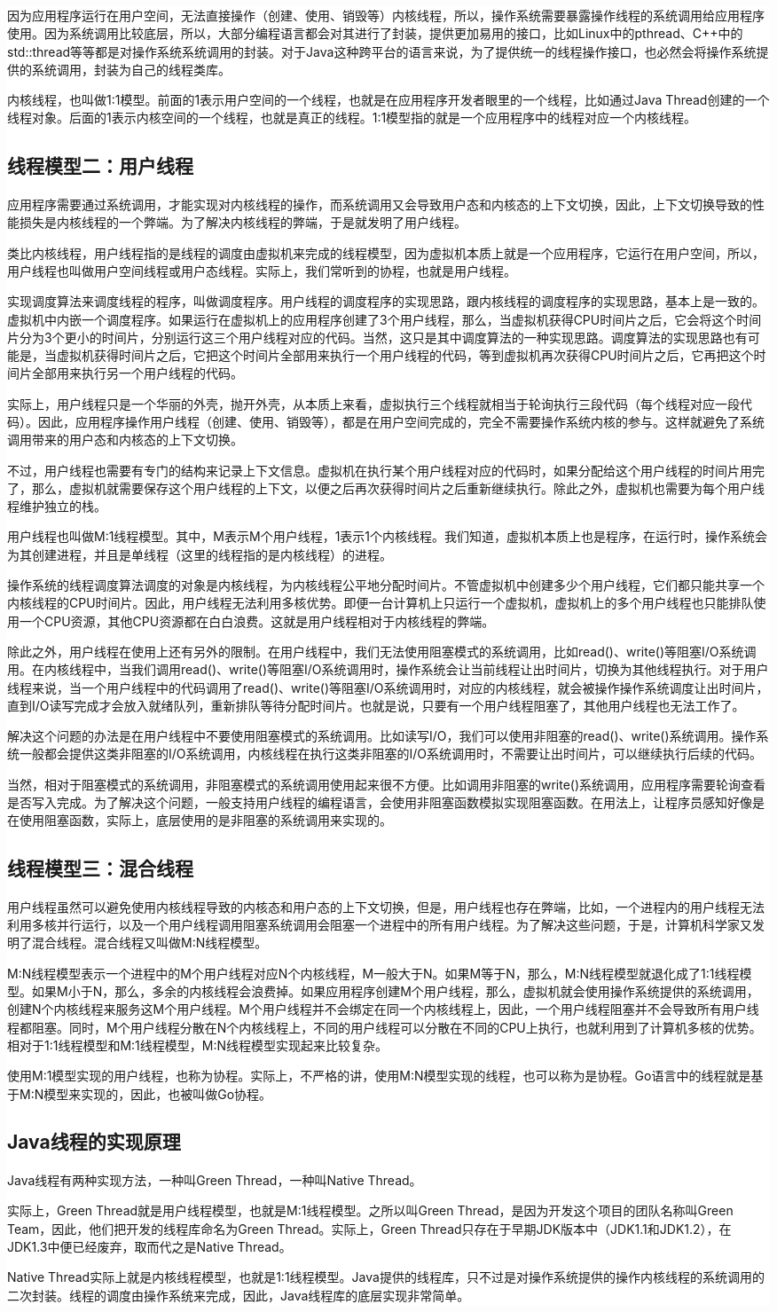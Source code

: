 因为应用程序运行在用户空间，无法直接操作（创建、使用、销毁等）内核线程，所以，操作系统需要暴露操作线程的系统调用给应用程序使用。因为系统调用比较底层，所以，大部分编程语言都会对其进行了封装，提供更加易用的接口，比如Linux中的pthread、C++中的std::thread等等都是对操作系统系统调用的封装。对于Java这种跨平台的语言来说，为了提供统一的线程操作接口，也必然会将操作系统提供的系统调用，封装为自己的线程类库。

内核线程，也叫做1:1模型。前面的1表示用户空间的一个线程，也就是在应用程序开发者眼里的一个线程，比如通过Java Thread创建的一个线程对象。后面的1表示内核空间的一个线程，也就是真正的线程。1:1模型指的就是一个应用程序中的线程对应一个内核线程。

## 线程模型二：用户线程
应用程序需要通过系统调用，才能实现对内核线程的操作，而系统调用又会导致用户态和内核态的上下文切换，因此，上下文切换导致的性能损失是内核线程的一个弊端。为了解决内核线程的弊端，于是就发明了用户线程。

类比内核线程，用户线程指的是线程的调度由虚拟机来完成的线程模型，因为虚拟机本质上就是一个应用程序，它运行在用户空间，所以，用户线程也叫做用户空间线程或用户态线程。实际上，我们常听到的协程，也就是用户线程。

实现调度算法来调度线程的程序，叫做调度程序。用户线程的调度程序的实现思路，跟内核线程的调度程序的实现思路，基本上是一致的。虚拟机中内嵌一个调度程序。如果运行在虚拟机上的应用程序创建了3个用户线程，那么，当虚拟机获得CPU时间片之后，它会将这个时间片分为3个更小的时间片，分别运行这三个用户线程对应的代码。当然，这只是其中调度算法的一种实现思路。调度算法的实现思路也有可能是，当虚拟机获得时间片之后，它把这个时间片全部用来执行一个用户线程的代码，等到虚拟机再次获得CPU时间片之后，它再把这个时间片全部用来执行另一个用户线程的代码。

实际上，用户线程只是一个华丽的外壳，抛开外壳，从本质上来看，虚拟执行三个线程就相当于轮询执行三段代码（每个线程对应一段代码）。因此，应用程序操作用户线程（创建、使用、销毁等），都是在用户空间完成的，完全不需要操作系统内核的参与。这样就避免了系统调用带来的用户态和内核态的上下文切换。

不过，用户线程也需要有专门的结构来记录上下文信息。虚拟机在执行某个用户线程对应的代码时，如果分配给这个用户线程的时间片用完了，那么，虚拟机就需要保存这个用户线程的上下文，以便之后再次获得时间片之后重新继续执行。除此之外，虚拟机也需要为每个用户线程维护独立的栈。

用户线程也叫做M:1线程模型。其中，M表示M个用户线程，1表示1个内核线程。我们知道，虚拟机本质上也是程序，在运行时，操作系统会为其创建进程，并且是单线程（这里的线程指的是内核线程）的进程。

操作系统的线程调度算法调度的对象是内核线程，为内核线程公平地分配时间片。不管虚拟机中创建多少个用户线程，它们都只能共享一个内核线程的CPU时间片。因此，用户线程无法利用多核优势。即便一台计算机上只运行一个虚拟机，虚拟机上的多个用户线程也只能排队使用一个CPU资源，其他CPU资源都在白白浪费。这就是用户线程相对于内核线程的弊端。

除此之外，用户线程在使用上还有另外的限制。在用户线程中，我们无法使用阻塞模式的系统调用，比如read()、write()等阻塞I/O系统调用。在内核线程中，当我们调用read()、write()等阻塞I/O系统调用时，操作系统会让当前线程让出时间片，切换为其他线程执行。对于用户线程来说，当一个用户线程中的代码调用了read()、write()等阻塞I/O系统调用时，对应的内核线程，就会被操作操作系统调度让出时间片，直到I/O读写完成才会放入就绪队列，重新排队等待分配时间片。也就是说，只要有一个用户线程阻塞了，其他用户线程也无法工作了。

解决这个问题的办法是在用户线程中不要使用阻塞模式的系统调用。比如读写I/O，我们可以使用非阻塞的read()、write()系统调用。操作系统一般都会提供这类非阻塞的I/O系统调用，内核线程在执行这类非阻塞的I/O系统调用时，不需要让出时间片，可以继续执行后续的代码。

当然，相对于阻塞模式的系统调用，非阻塞模式的系统调用使用起来很不方便。比如调用非阻塞的write()系统调用，应用程序需要轮询查看是否写入完成。为了解决这个问题，一般支持用户线程的编程语言，会使用非阻塞函数模拟实现阻塞函数。在用法上，让程序员感知好像是在使用阻塞函数，实际上，底层使用的是非阻塞的系统调用来实现的。

## 线程模型三：混合线程
用户线程虽然可以避免使用内核线程导致的内核态和用户态的上下文切换，但是，用户线程也存在弊端，比如，一个进程内的用户线程无法利用多核并行运行，以及一个用户线程调用阻塞系统调用会阻塞一个进程中的所有用户线程。为了解决这些问题，于是，计算机科学家又发明了混合线程。混合线程又叫做M:N线程模型。

M:N线程模型表示一个进程中的M个用户线程对应N个内核线程，M一般大于N。如果M等于N，那么，M:N线程模型就退化成了1:1线程模型。如果M小于N，那么，多余的内核线程会浪费掉。如果应用程序创建M个用户线程，那么，虚拟机就会使用操作系统提供的系统调用，创建N个内核线程来服务这M个用户线程。M个用户线程并不会绑定在同一个内核线程上，因此，一个用户线程阻塞并不会导致所有用户线程都阻塞。同时，M个用户线程分散在N个内核线程上，不同的用户线程可以分散在不同的CPU上执行，也就利用到了计算机多核的优势。相对于1:1线程模型和M:1线程模型，M:N线程模型实现起来比较复杂。

使用M:1模型实现的用户线程，也称为协程。实际上，不严格的讲，使用M:N模型实现的线程，也可以称为是协程。Go语言中的线程就是基于M:N模型来实现的，因此，也被叫做Go协程。

## Java线程的实现原理
Java线程有两种实现方法，一种叫Green Thread，一种叫Native Thread。

实际上，Green Thread就是用户线程模型，也就是M:1线程模型。之所以叫Green Thread，是因为开发这个项目的团队名称叫Green Team，因此，他们把开发的线程库命名为Green Thread。实际上，Green Thread只存在于早期JDK版本中（JDK1.1和JDK1.2），在JDK1.3中便已经废弃，取而代之是Native Thread。

Native Thread实际上就是内核线程模型，也就是1:1线程模型。Java提供的线程库，只不过是对操作系统提供的操作内核线程的系统调用的二次封装。线程的调度由操作系统来完成，因此，Java线程库的底层实现非常简单。

